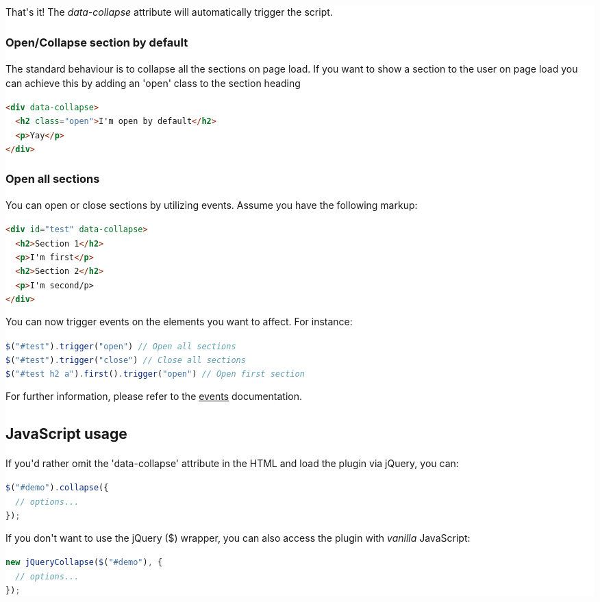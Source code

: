 That's it! The *data-collapse* attribute will automatically trigger the script.

### Open/Collapse section by default

The standard behaviour is to collapse all the sections on page load.
If you want to show a section to the user on page load you can
achieve this by adding an 'open' class to the section heading

```html
<div data-collapse>
  <h2 class="open">I'm open by default</h2>
  <p>Yay</p>
</div>
```

### Open all sections

You can open or close sections by utilizing events. Assume you have the following markup:

```html
<div id="test" data-collapse>
  <h2>Section 1</h2>
  <p>I'm first</p>
  <h2>Section 2</h2>
  <p>I'm second/p>
</div>
```
You can now trigger events on the elements you want to affect. For instance:

```js
$("#test").trigger("open") // Open all sections
$("#test").trigger("close") // Close all sections
$("#test h2 a").first().trigger("open") // Open first section
```

For further information, please refer to the [events](#events) documentation.

## JavaScript usage

If you'd rather omit the 'data-collapse' attribute in the HTML and load the plugin via jQuery, you can:

```js
$("#demo").collapse({
  // options...
});
```

If you don't want to use the jQuery ($) wrapper, you can also access the
plugin with *vanilla* JavaScript:

```js
new jQueryCollapse($("#demo"), {
  // options...
});
```
